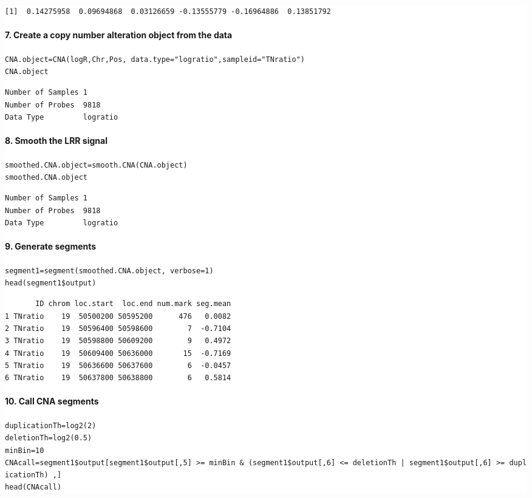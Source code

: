 ```
[1]  0.14275958  0.09694868  0.03126659 -0.13555779 -0.16964886  0.13851792
```




#### 7. Create a copy number alteration object from the data 
```
CNA.object=CNA(logR,Chr,Pos, data.type="logratio",sampleid="TNratio")
CNA.object
```

```
Number of Samples 1 
Number of Probes  9818 
Data Type         logratio
```



#### 8. Smooth the LRR signal 
```
smoothed.CNA.object=smooth.CNA(CNA.object)
smoothed.CNA.object
```

```
Number of Samples 1 
Number of Probes  9818 
Data Type         logratio 
```



#### 9. Generate segments 
```
segment1=segment(smoothed.CNA.object, verbose=1)
head(segment1$output)
```

```
       ID chrom loc.start  loc.end num.mark seg.mean
1 TNratio    19  50500200 50595200      476   0.0082
2 TNratio    19  50596400 50598600        7  -0.7104
3 TNratio    19  50598800 50609200        9   0.4972
4 TNratio    19  50609400 50636000       15  -0.7169
5 TNratio    19  50636600 50637600        6  -0.0457
6 TNratio    19  50637800 50638800        6   0.5814
```



#### 10. Call CNA segments 
```
duplicationTh=log2(2)
deletionTh=log2(0.5)
minBin=10
CNAcall=segment1$output[segment1$output[,5] >= minBin & (segment1$output[,6] <= deletionTh | segment1$output[,6] >= duplicationTh) ,]
head(CNAcall)
```

